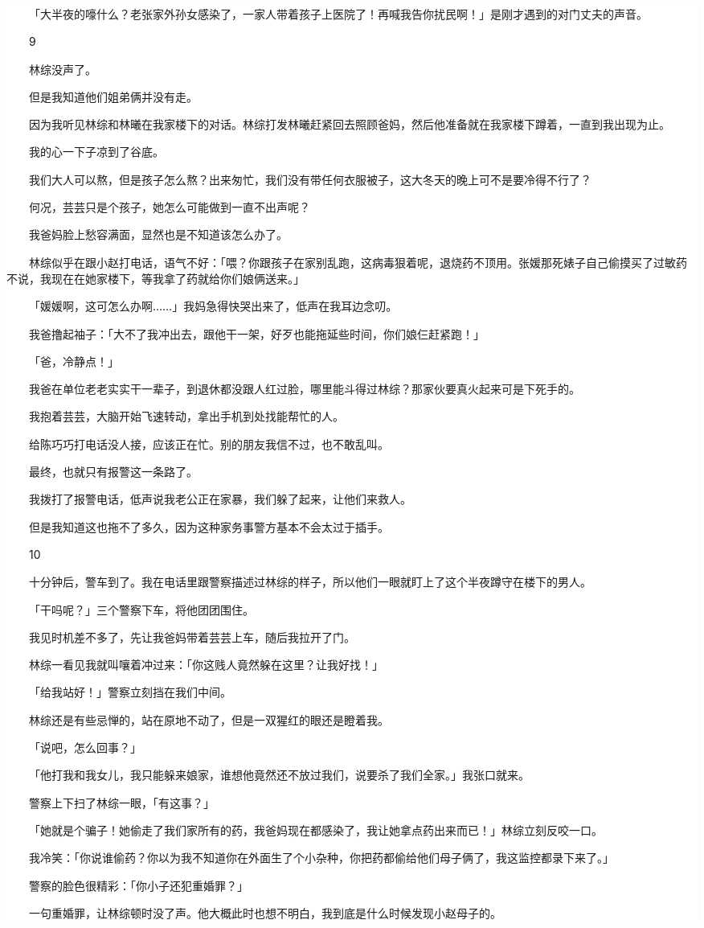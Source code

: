 &emsp;&emsp;「大半夜的嚎什么？老张家外孙女感染了，一家人带着孩子上医院了！再喊我告你扰民啊！」是刚才遇到的对门丈夫的声音。  
  
&emsp;&emsp;9  
  
&emsp;&emsp;林综没声了。  
  
&emsp;&emsp;但是我知道他们姐弟俩并没有走。  
  
&emsp;&emsp;因为我听见林综和林曦在我家楼下的对话。林综打发林曦赶紧回去照顾爸妈，然后他准备就在我家楼下蹲着，一直到我出现为止。  
  
&emsp;&emsp;我的心一下子凉到了谷底。  
  
&emsp;&emsp;我们大人可以熬，但是孩子怎么熬？出来匆忙，我们没有带任何衣服被子，这大冬天的晚上可不是要冷得不行了？  
  
&emsp;&emsp;何况，芸芸只是个孩子，她怎么可能做到一直不出声呢？  
  
&emsp;&emsp;我爸妈脸上愁容满面，显然也是不知道该怎么办了。  
  
&emsp;&emsp;林综似乎在跟小赵打电话，语气不好：「喂？你跟孩子在家别乱跑，这病毒狠着呢，退烧药不顶用。张媛那死婊子自己偷摸买了过敏药不说，我现在在她家楼下，等我拿了药就给你们娘俩送来。」  
  
&emsp;&emsp;「媛媛啊，这可怎么办啊……」我妈急得快哭出来了，低声在我耳边念叨。  
  
&emsp;&emsp;我爸撸起袖子：「大不了我冲出去，跟他干一架，好歹也能拖延些时间，你们娘仨赶紧跑！」  
  
&emsp;&emsp;「爸，冷静点！」  
  
&emsp;&emsp;我爸在单位老老实实干一辈子，到退休都没跟人红过脸，哪里能斗得过林综？那家伙要真火起来可是下死手的。  
  
&emsp;&emsp;我抱着芸芸，大脑开始飞速转动，拿出手机到处找能帮忙的人。  
  
&emsp;&emsp;给陈巧巧打电话没人接，应该正在忙。别的朋友我信不过，也不敢乱叫。  
  
&emsp;&emsp;最终，也就只有报警这一条路了。  
  
&emsp;&emsp;我拨打了报警电话，低声说我老公正在家暴，我们躲了起来，让他们来救人。  
  
&emsp;&emsp;但是我知道这也拖不了多久，因为这种家务事警方基本不会太过于插手。  
  
&emsp;&emsp;10  
  
&emsp;&emsp;十分钟后，警车到了。我在电话里跟警察描述过林综的样子，所以他们一眼就盯上了这个半夜蹲守在楼下的男人。  
  
&emsp;&emsp;「干吗呢？」三个警察下车，将他团团围住。  
  
&emsp;&emsp;我见时机差不多了，先让我爸妈带着芸芸上车，随后我拉开了门。  
  
&emsp;&emsp;林综一看见我就叫嚷着冲过来：「你这贱人竟然躲在这里？让我好找！」  
  
&emsp;&emsp;「给我站好！」警察立刻挡在我们中间。  
  
&emsp;&emsp;林综还是有些忌惮的，站在原地不动了，但是一双猩红的眼还是瞪着我。  
  
&emsp;&emsp;「说吧，怎么回事？」  
  
&emsp;&emsp;「他打我和我女儿，我只能躲来娘家，谁想他竟然还不放过我们，说要杀了我们全家。」我张口就来。  
  
&emsp;&emsp;警察上下扫了林综一眼，「有这事？」  
  
&emsp;&emsp;「她就是个骗子！她偷走了我们家所有的药，我爸妈现在都感染了，我让她拿点药出来而已！」林综立刻反咬一口。  
  
&emsp;&emsp;我冷笑：「你说谁偷药？你以为我不知道你在外面生了个小杂种，你把药都偷给他们母子俩了，我这监控都录下来了。」  
  
&emsp;&emsp;警察的脸色很精彩：「你小子还犯重婚罪？」  
  
&emsp;&emsp;一句重婚罪，让林综顿时没了声。他大概此时也想不明白，我到底是什么时候发现小赵母子的。  
  